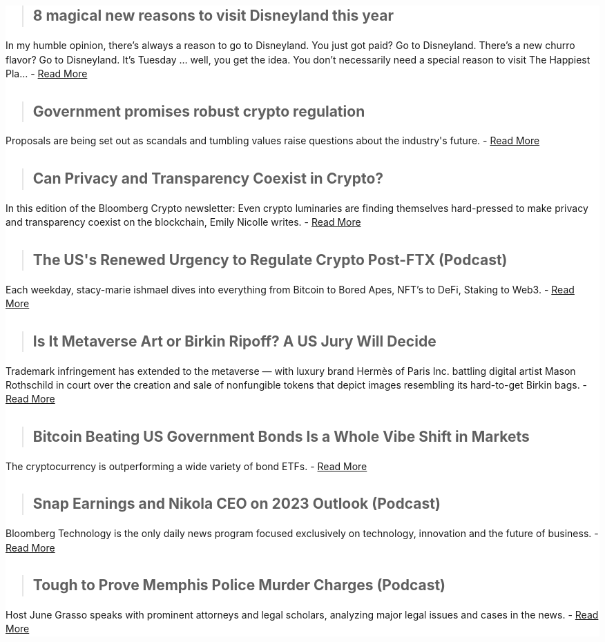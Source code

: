> ## 8 magical new reasons to visit Disneyland this year 
 In my humble opinion, there’s always a reason to go to Disneyland. You just got paid? Go to Disneyland. There’s a new churro flavor? Go to Disneyland. It’s Tuesday … well, you get the idea. You don’t necessarily need a special reason to visit The Happiest Pla… - [Read More](https://thepointsguy.com/guide/new-disneyland-2023/) 
> ## Government promises robust crypto regulation 
 Proposals are being set out as scandals and tumbling values raise questions about the industry's future. - [Read More](https://www.bbc.co.uk/news/technology-64468617) 
> ## Can Privacy and Transparency Coexist in Crypto? 
 In this edition of the Bloomberg Crypto newsletter: Even crypto luminaries are finding themselves hard-pressed to make privacy and transparency coexist on the blockchain, Emily Nicolle writes. - [Read More](https://www.bloomberg.com/news/newsletters/2023-01-31/buterin-s-stealth-address-crypto-idea-faces-a-test) 
> ## The US's Renewed Urgency to Regulate Crypto Post-FTX (Podcast) 
 Each weekday, stacy-marie ishmael dives into everything from Bitcoin to Bored Apes, NFT’s to DeFi, Staking to Web3. - [Read More](https://www.bloomberg.com/news/audio/2023-01-31/the-us-s-renewed-urgency-to-regulate-crypto-post-ftx-podcast) 
> ## Is It Metaverse Art or Birkin Ripoff? A US Jury Will Decide 
 Trademark infringement has extended to the metaverse — with luxury brand Hermès of Paris Inc. battling digital artist Mason Rothschild in court over the creation and sale of nonfungible tokens that depict images resembling its hard-to-get Birkin bags. - [Read More](https://www.bloomberg.com/news/articles/2023-01-31/is-it-metaverse-art-or-a-birkin-ripoff-a-us-jury-will-decide) 
> ## Bitcoin Beating US Government Bonds Is a Whole Vibe Shift in Markets 
 The cryptocurrency is outperforming a wide variety of bond ETFs. - [Read More](https://www.bloomberg.com/news/articles/2023-01-31/bitcoin-beating-us-government-bonds-is-a-whole-vibe-shift-in-markets) 
> ## Snap Earnings and Nikola CEO on 2023 Outlook (Podcast) 
 Bloomberg Technology is the only daily news program focused exclusively on technology, innovation and the future of business. - [Read More](https://www.bloomberg.com/news/audio/2023-01-31/snap-earnings-and-nikola-ceo-on-2023-outlook-podcast) 
> ## Tough to Prove Memphis Police Murder Charges (Podcast) 
 Host June Grasso speaks with prominent attorneys and legal scholars, analyzing major legal issues and cases in the news. - [Read More](https://www.bloomberg.com/news/audio/2023-01-31/tough-to-prove-memphis-police-murder-charges-podcast) 
